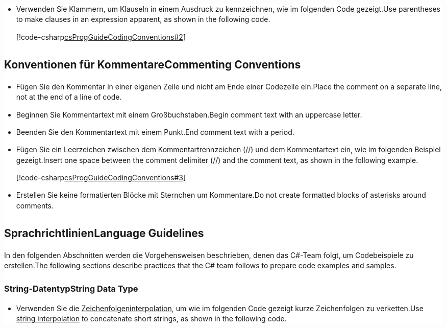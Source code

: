 -   <span data-ttu-id="80cea-123">Verwenden Sie Klammern, um Klauseln in einem Ausdruck zu kennzeichnen, wie im folgenden Code gezeigt.</span><span class="sxs-lookup"><span data-stu-id="80cea-123">Use parentheses to make clauses in an expression apparent, as shown in the following code.</span></span>  
  
     [!code-csharp[csProgGuideCodingConventions#2](../../../../samples/snippets/csharp/VS_Snippets_VBCSharp/csprogguidecodingconventions/cs/program.cs#2)]  
  
## <a name="commenting-conventions"></a><span data-ttu-id="80cea-124">Konventionen für Kommentare</span><span class="sxs-lookup"><span data-stu-id="80cea-124">Commenting Conventions</span></span>  
  
-   <span data-ttu-id="80cea-125">Fügen Sie den Kommentar in einer eigenen Zeile und nicht am Ende einer Codezeile ein.</span><span class="sxs-lookup"><span data-stu-id="80cea-125">Place the comment on a separate line, not at the end of a line of code.</span></span>  
  
-   <span data-ttu-id="80cea-126">Beginnen Sie Kommentartext mit einem Großbuchstaben.</span><span class="sxs-lookup"><span data-stu-id="80cea-126">Begin comment text with an uppercase letter.</span></span>  
  
-   <span data-ttu-id="80cea-127">Beenden Sie den Kommentartext mit einem Punkt.</span><span class="sxs-lookup"><span data-stu-id="80cea-127">End comment text with a period.</span></span>  
  
-   <span data-ttu-id="80cea-128">Fügen Sie ein Leerzeichen zwischen dem Kommentartrennzeichen (//) und dem Kommentartext ein, wie im folgenden Beispiel gezeigt.</span><span class="sxs-lookup"><span data-stu-id="80cea-128">Insert one space between the comment delimiter (//) and the comment text, as shown in the following example.</span></span>  
  
     [!code-csharp[csProgGuideCodingConventions#3](../../../../samples/snippets/csharp/VS_Snippets_VBCSharp/csprogguidecodingconventions/cs/program.cs#3)]  
  
-   <span data-ttu-id="80cea-129">Erstellen Sie keine formatierten Blöcke mit Sternchen um Kommentare.</span><span class="sxs-lookup"><span data-stu-id="80cea-129">Do not create formatted blocks of asterisks around comments.</span></span>  
  
## <a name="language-guidelines"></a><span data-ttu-id="80cea-130">Sprachrichtlinien</span><span class="sxs-lookup"><span data-stu-id="80cea-130">Language Guidelines</span></span>  
 <span data-ttu-id="80cea-131">In den folgenden Abschnitten werden die Vorgehensweisen beschrieben, denen das C#-Team folgt, um Codebeispiele zu erstellen.</span><span class="sxs-lookup"><span data-stu-id="80cea-131">The following sections describe practices that the C# team follows to prepare code examples and samples.</span></span>  
  
### <a name="string-data-type"></a><span data-ttu-id="80cea-132">String-Datentyp</span><span class="sxs-lookup"><span data-stu-id="80cea-132">String Data Type</span></span>  
  
-   <span data-ttu-id="80cea-133">Verwenden Sie die [Zeichenfolgeninterpolation](../../language-reference/tokens/interpolated.md), um wie im folgenden Code gezeigt kurze Zeichenfolgen zu verketten.</span><span class="sxs-lookup"><span data-stu-id="80cea-133">Use [string interpolation](../../language-reference/tokens/interpolated.md) to concatenate short strings, as shown in the following code.</span></span>  
  